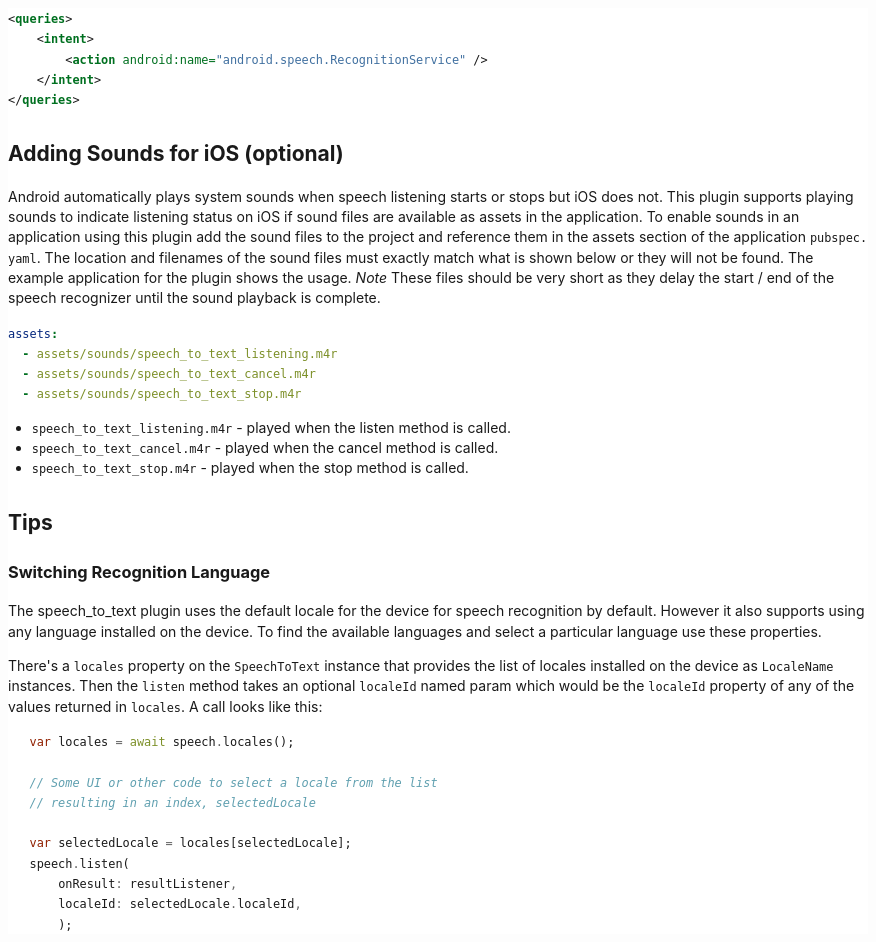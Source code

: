 ```xml
<queries>
    <intent>
        <action android:name="android.speech.RecognitionService" />
    </intent>
</queries>
```

## Adding Sounds for iOS (optional)

Android automatically plays system sounds when speech listening starts or stops but iOS does not. This plugin supports playing sounds to indicate listening status on iOS if sound files are available as assets in the application. To enable sounds in an application using this plugin add the sound files to the project and reference them in the assets section of the application `pubspec.yaml`. The location and filenames of the sound files must exactly match what
is shown below or they will not be found. The example application for the plugin shows the usage. _Note_ These files should be very short as they delay
the start / end of the speech recognizer until the sound playback is complete.

```yaml
assets:
  - assets/sounds/speech_to_text_listening.m4r
  - assets/sounds/speech_to_text_cancel.m4r
  - assets/sounds/speech_to_text_stop.m4r
```

- `speech_to_text_listening.m4r` - played when the listen method is called.
- `speech_to_text_cancel.m4r` - played when the cancel method is called.
- `speech_to_text_stop.m4r` - played when the stop method is called.

## Tips

### Switching Recognition Language

The speech_to_text plugin uses the default locale for the device for speech recognition by default. However it also
supports using any language installed on the device. To find the available languages and select a particular language
use these properties.

There's a `locales` property on the `SpeechToText` instance that provides the list of locales installed on the device
as `LocaleName` instances. Then the `listen` method takes an optional `localeId` named param which would be the `localeId`
property of any of the values returned in `locales`. A call looks like this:

```dart
   var locales = await speech.locales();

   // Some UI or other code to select a locale from the list
   // resulting in an index, selectedLocale

   var selectedLocale = locales[selectedLocale];
   speech.listen(
       onResult: resultListener,
       localeId: selectedLocale.localeId,
       );
```
